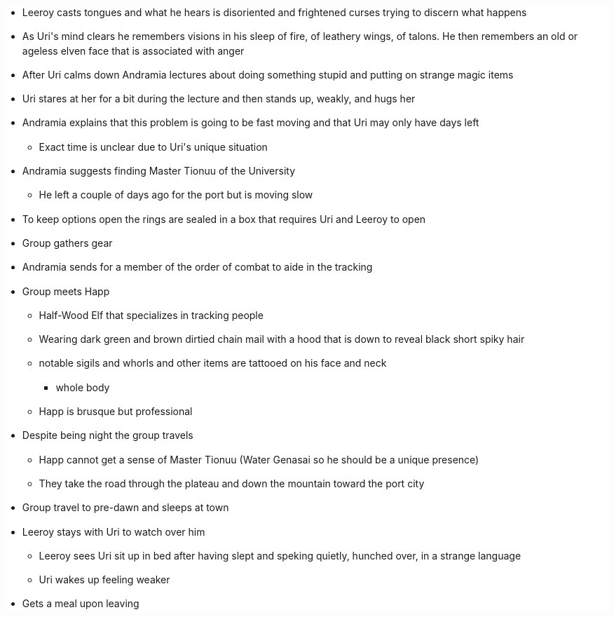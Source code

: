 -   Leeroy casts tongues and what he hears is disoriented and frightened
    curses trying to discern what happens

-   As Uri's mind clears he remembers visions in his sleep of fire, of
    leathery wings, of talons. He then remembers an old or ageless elven
    face that is associated with anger

-   After Uri calms down Andramia lectures about doing something stupid
    and putting on strange magic items

-   Uri stares at her for a bit during the lecture and then stands up,
    weakly, and hugs her

-   Andramia explains that this problem is going to be fast moving and
    that Uri may only have days left

    -   Exact time is unclear due to Uri's unique situation

-   Andramia suggests finding Master Tionuu of the University

    -   He left a couple of days ago for the port but is moving slow

-   To keep options open the rings are sealed in a box that requires Uri
    and Leeroy to open

-   Group gathers gear

-   Andramia sends for a member of the order of combat to aide in the
    tracking

-   Group meets Happ

    -   Half-Wood Elf that specializes in tracking people

    -   Wearing dark green and brown dirtied chain mail with a hood that
        is down to reveal black short spiky hair

    -   notable sigils and whorls and other items are tattooed on his
        face and neck

        -   whole body

    -   Happ is brusque but professional

-   Despite being night the group travels

    -   Happ cannot get a sense of Master Tionuu (Water Genasai so he
        should be a unique presence)

    -   They take the road through the plateau and down the mountain
        toward the port city

-   Group travel to pre-dawn and sleeps at town

-   Leeroy stays with Uri to watch over him

    -   Leeroy sees Uri sit up in bed after having slept and speking
        quietly, hunched over, in a strange language

    -   Uri wakes up feeling weaker

-   Gets a meal upon leaving
